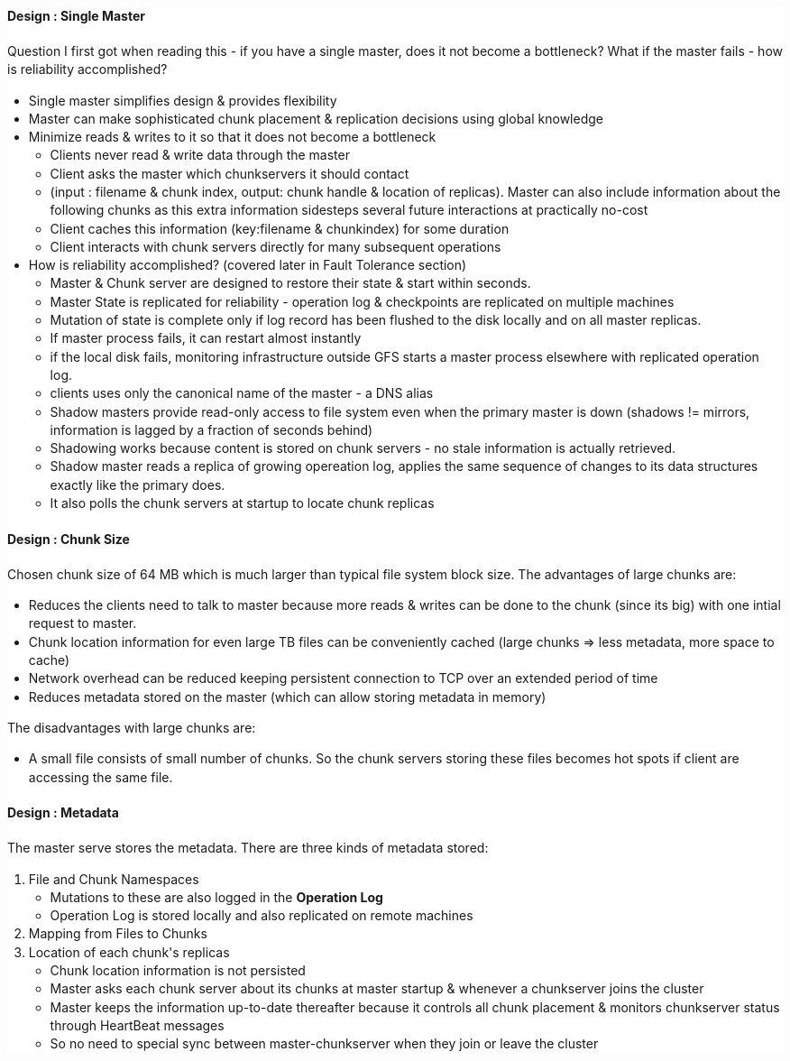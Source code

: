 #### Design : Single Master
Question I first got when reading this - if you have a single master, does it not become a bottleneck? What if the master fails - how is reliability accomplished? 

- Single master simplifies design & provides flexibility
- Master can make sophisticated chunk placement & replication decisions using global knowledge
- Minimize reads & writes to it so that it does not become a bottleneck
	 - Clients never read & write data through the master
	 - Client asks the master which chunkservers it should contact 
	 - (input : filename & chunk index, output: chunk handle & location of replicas). Master can also include information about the following chunks as this extra information sidesteps several future interactions at practically no-cost
	 - Client caches this information (key:filename & chunkindex) for some duration
	 - Client interacts with chunk servers directly for many subsequent operations
- How is reliability accomplished? (covered later in Fault Tolerance section)
	- Master & Chunk server are designed to restore their state & start within seconds. 
	- Master State is replicated for reliability - operation log & checkpoints are replicated on multiple machines
	- Mutation of state is complete only if log record has been flushed to the disk locally and on all master replicas.
	- If master process fails, it can restart almost instantly
	- if the local disk fails, monitoring infrastructure outside GFS starts a master process elsewhere with replicated operation log.
	- clients uses only the canonical name of the master - a DNS alias
	- Shadow masters provide read-only access to file system even when the primary master is down (shadows != mirrors, information is lagged by a fraction of seconds behind)
	- Shadowing works because content is stored on chunk servers - no stale information is actually retrieved.
	- Shadow master reads a replica of growing opereation log, applies the same sequence of changes to its data structures exactly like the primary does.
	- It also polls the chunk servers at startup to locate chunk replicas

#### Design : Chunk Size
Chosen chunk size of 64 MB which is much larger than typical file system block size. The advantages of large chunks are:

- Reduces the clients need to talk to master because more reads & writes can be done to the chunk (since its big) with one intial request to master.
- Chunk location information for even large TB files can be conveniently cached (large chunks => less metadata, more space to cache)
- Network overhead can be reduced keeping  persistent connection to TCP over an extended period of time
- Reduces metadata stored on the master (which can allow storing metadata in memory)

The disadvantages with large chunks are:

- A small file consists of small number of chunks. So the chunk servers storing these files becomes hot spots if client are accessing the same file.

#### Design : Metadata
The master serve stores the metadata. There are three kinds of metadata stored:

1. File and Chunk Namespaces
	- Mutations to these are also logged in the **Operation Log**
	- Operation Log is stored locally and also replicated on remote machines
2. Mapping from Files to Chunks
3. Location of each chunk's replicas
	- Chunk location information is not persisted
	- Master asks each chunk server about its chunks at master startup & whenever a chunkserver joins the cluster
	- Master keeps the information up-to-date thereafter because it controls all chunk placement & monitors chunkserver status through HeartBeat messages
	- So no need to special sync between master-chunkserver when they join or leave the cluster
